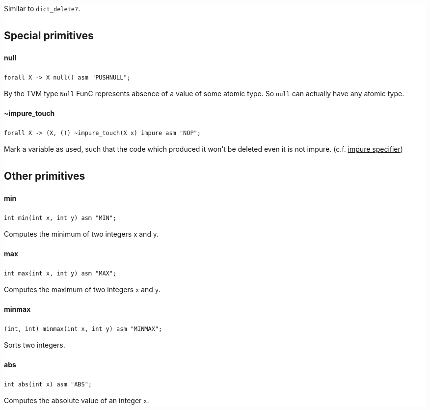 ```
```
Similar to `dict_delete?`.

## Special primitives
#### null
```
forall X -> X null() asm "PUSHNULL";
```
By the TVM type `Null` FunC represents absence of a value of some atomic type. So `null` can actually have any atomic type.
#### ~impure_touch
```
forall X -> (X, ()) ~impure_touch(X x) impure asm "NOP";
```
Mark a variable as used, such that the code which produced it won't be deleted even it is not impure. (c.f. [impure specifier](/func/functions?id=impure-specifier))


## Other primitives
#### min
```
int min(int x, int y) asm "MIN";
```
Computes the minimum of two integers `x` and `y`.
#### max
```
int max(int x, int y) asm "MAX";
```
Computes the maximum of two integers `x` and `y`.
#### minmax
```
(int, int) minmax(int x, int y) asm "MINMAX";
```
Sorts two integers.
#### abs
```
int abs(int x) asm "ABS";
```
Computes the absolute value of an integer `x`.
